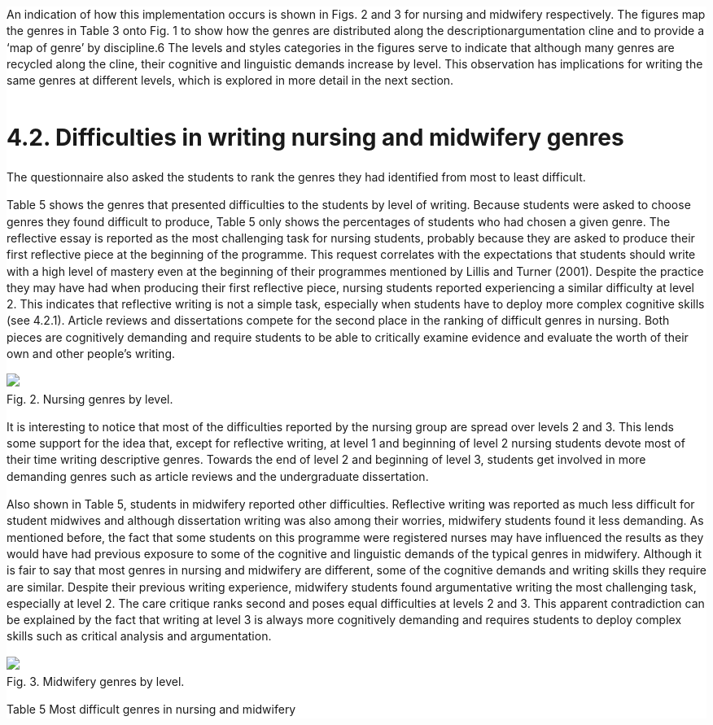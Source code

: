 An indication of how this implementation occurs is shown in Figs. 2 and 3 for nursing and midwifery respectively. The figures map the genres in Table 3 onto Fig. 1 to show how the genres are distributed along the descriptionargumentation cline and to provide a ‘map of genre’ by discipline.6 The levels and styles categories in the figures serve to indicate that although many genres are recycled along the cline, their cognitive and linguistic demands increase by level. This observation has implications for writing the same genres at different levels, which is explored in more detail in the next section.

# 4.2. Difficulties in writing nursing and midwifery genres

The questionnaire also asked the students to rank the genres they had identified from most to least difficult.

Table 5 shows the genres that presented difficulties to the students by level of writing. Because students were asked to choose genres they found difficult to produce, Table 5 only shows the percentages of students who had chosen a given genre. The reflective essay is reported as the most challenging task for nursing students, probably because they are asked to produce their first reflective piece at the beginning of the programme. This request correlates with the expectations that students should write with a high level of mastery even at the beginning of their programmes mentioned by Lillis and Turner (2001). Despite the practice they may have had when producing their first reflective piece, nursing students reported experiencing a similar difficulty at level 2. This indicates that reflective writing is not a simple task, especially when students have to deploy more complex cognitive skills (see 4.2.1). Article reviews and dissertations compete for the second place in the ranking of difficult genres in nursing. Both pieces are cognitively demanding and require students to be able to critically examine evidence and evaluate the worth of their own and other people’s writing.

![](img/cf491fb1f9ce661486294c4b56069c007bf2e42441a245ae8691a11a8d9a8139.jpg)  
Fig. 2. Nursing genres by level.

It is interesting to notice that most of the difficulties reported by the nursing group are spread over levels 2 and 3. This lends some support for the idea that, except for reflective writing, at level 1 and beginning of level 2 nursing students devote most of their time writing descriptive genres. Towards the end of level 2 and beginning of level 3, students get involved in more demanding genres such as article reviews and the undergraduate dissertation.

Also shown in Table 5, students in midwifery reported other difficulties. Reflective writing was reported as much less difficult for student midwives and although dissertation writing was also among their worries, midwifery students found it less demanding. As mentioned before, the fact that some students on this programme were registered nurses may have influenced the results as they would have had previous exposure to some of the cognitive and linguistic demands of the typical genres in midwifery. Although it is fair to say that most genres in nursing and midwifery are different, some of the cognitive demands and writing skills they require are similar. Despite their previous writing experience, midwifery students found argumentative writing the most challenging task, especially at level 2. The care critique ranks second and poses equal difficulties at levels 2 and 3. This apparent contradiction can be explained by the fact that writing at level 3 is always more cognitively demanding and requires students to deploy complex skills such as critical analysis and argumentation.

![](img/8a8d7c6993b5d63ab0f4257f648e63060c1b5383facf2e8176032acbadad3d50.jpg)  
Fig. 3. Midwifery genres by level.

Table 5 Most difficult genres in nursing and midwifery   
